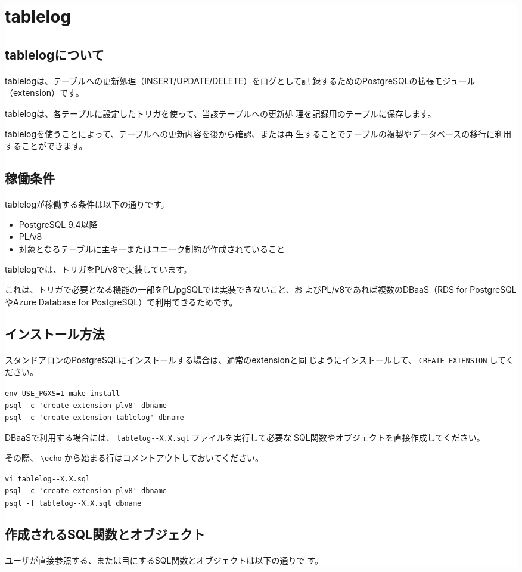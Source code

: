 # tablelog

## tablelogについて

tablelogは、テーブルへの更新処理（INSERT/UPDATE/DELETE）をログとして記
録するためのPostgreSQLの拡張モジュール（extension）です。

tablelogは、各テーブルに設定したトリガを使って、当該テーブルへの更新処
理を記録用のテーブルに保存します。

tablelogを使うことによって、テーブルへの更新内容を後から確認、または再
生することでテーブルの複製やデータベースの移行に利用することができます。


## 稼働条件

tablelogが稼働する条件は以下の通りです。

* PostgreSQL 9.4以降
* PL/v8
* 対象となるテーブルに主キーまたはユニーク制約が作成されていること

tablelogでは、トリガをPL/v8で実装しています。

これは、トリガで必要となる機能の一部をPL/pgSQLでは実装できないこと、お
よびPL/v8であれば複数のDBaaS（RDS for PostgreSQLやAzure Database for
PostgreSQL）で利用できるためです。


## インストール方法

スタンドアロンのPostgreSQLにインストールする場合は、通常のextensionと同
じようにインストールして、 `CREATE EXTENSION` してください。

```
env USE_PGXS=1 make install
psql -c 'create extension plv8' dbname
psql -c 'create extension tablelog' dbname
````

DBaaSで利用する場合には、 `tablelog--X.X.sql` ファイルを実行して必要な
SQL関数やオブジェクトを直接作成してください。

その際、 `\echo` から始まる行はコメントアウトしておいてください。

```
vi tablelog--X.X.sql
psql -c 'create extension plv8' dbname
psql -f tablelog--X.X.sql dbname
```


## 作成されるSQL関数とオブジェクト

ユーザが直接参照する、または目にするSQL関数とオブジェクトは以下の通りで
す。
